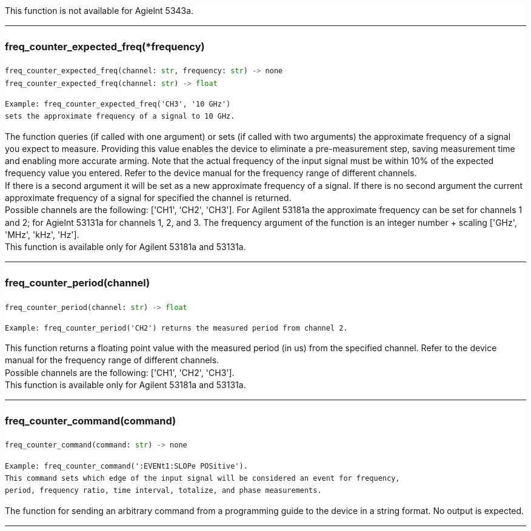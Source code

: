 This function is not available for Agielnt 5343a.<br/>

---

### freq_counter_expected_freq(*frequency)
```python
freq_counter_expected_freq(channel: str, frequency: str) -> none
freq_counter_expected_freq(channel: str) -> float
```
```
Example: freq_counter_expected_freq('CH3', '10 GHz') 
sets the approximate frequency of a signal to 10 GHz.
```
The function queries (if called with one argument) or sets (if called with two arguments) the approximate frequency of a signal you expect to measure. Providing this value enables the device to eliminate a pre-measurement step, saving measurement time and enabling more accurate arming. Note that the actual frequency of the input signal must be within 10% of the expected frequency value you entered. Refer to the device manual for the frequency range of different channels.<br/>
If there is a second argument it will be set as a new approximate frequency of a signal. If there is no second argument the current approximate frequency of a signal for specified the channel is returned.<br/>
Possible channels are the following: ['CH1', 'CH2', 'CH3']. For Agilent 53181a the approximate frequency can be set for channels 1 and 2; for Agielnt 53131a for channels 1, 2, and 3. The frequency argument of the function is an integer number + scaling ['GHz', 'MHz', 'kHz', 'Hz'].<br/>
This function is available only for Agilent 53181a and 53131a.<br/>

---

### freq_counter_period(channel)
```python
freq_counter_period(channel: str) -> float
```
```
Example: freq_counter_period('CH2') returns the measured period from channel 2.
```
This function returns a floating point value with the measured period (in us) from the specified channel. Refer to the device manual for the frequency range of different channels.<br/>
Possible channels are the following: ['CH1', 'CH2', 'CH3'].<br/>
This function is available only for Agilent 53181a and 53131a.<br/>

---

### freq_counter_command(command)
```python
freq_counter_command(command: str) -> none
```
```
Example: freq_counter_command(':EVENt1:SLOPe POSitive'). 
This command sets which edge of the input signal will be considered an event for frequency, 
period, frequency ratio, time interval, totalize, and phase measurements.
```
The function for sending an arbitrary command from a programming guide to the device in a string format. No output is expected.<br/>

---